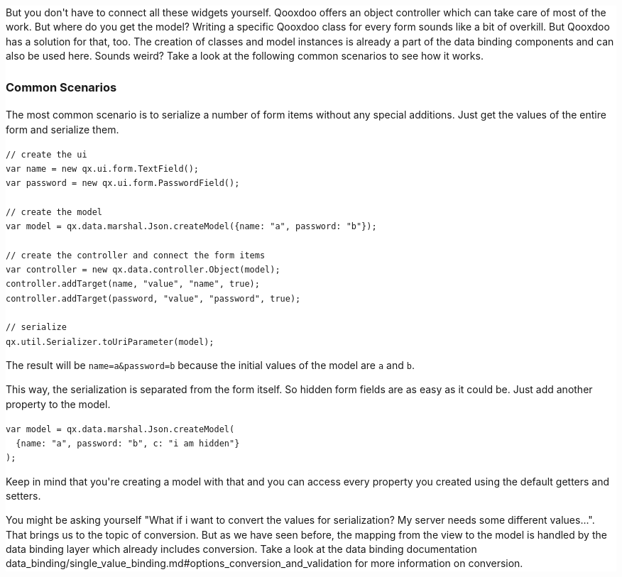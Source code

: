 But you don't have to connect all these widgets yourself. Qooxdoo
offers an object controller which can take care of most of the work.
But where do you get the model? Writing a specific Qooxdoo class for
every form sounds like a bit of overkill. But Qooxdoo has a solution
for that, too. The creation of classes and model instances is already
a part of the data binding components and can also be used here.
Sounds weird? Take a look at the following common scenarios to see how
it works.

### Common Scenarios

The most common scenario is to serialize a number of form items
without any special additions. Just get the values of the entire form
and serialize them.

```
// create the ui
var name = new qx.ui.form.TextField();
var password = new qx.ui.form.PasswordField();

// create the model
var model = qx.data.marshal.Json.createModel({name: "a", password: "b"});

// create the controller and connect the form items
var controller = new qx.data.controller.Object(model);
controller.addTarget(name, "value", "name", true);
controller.addTarget(password, "value", "password", true);

// serialize
qx.util.Serializer.toUriParameter(model);
```

The result will be `name=a&password=b` because the initial values of
the model are `a` and `b`.

This way, the serialization is separated from the form itself. So
hidden form fields are as easy as it could be. Just add another
property to the model.

```
var model = qx.data.marshal.Json.createModel(
  {name: "a", password: "b", c: "i am hidden"}
);
```

Keep in mind that you're creating a model with that and you can access
every property you created using the default getters and setters.

You might be asking yourself "What if i want to convert the values for
serialization? My server needs some different values...". That brings
us to the topic of conversion. But as we have seen before, the mapping
from the view to the model is handled by the data binding layer which
already includes conversion. Take a look at the data binding
documentation
data_binding/single_value_binding.md#options_conversion_and_validation
for more information on conversion.
